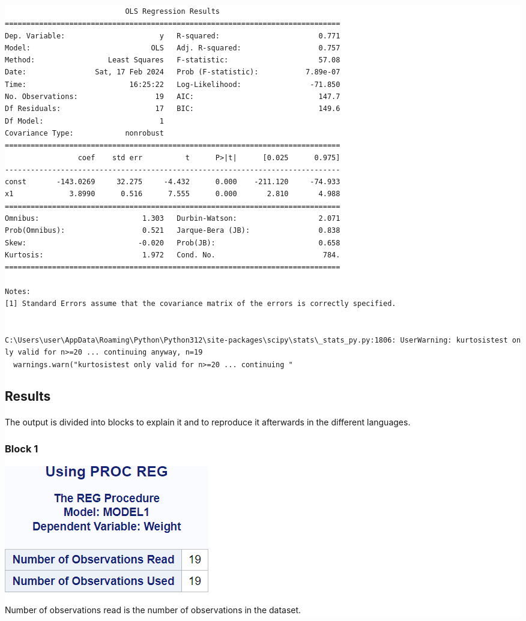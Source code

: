                                 OLS Regression Results                            
    ==============================================================================
    Dep. Variable:                      y   R-squared:                       0.771
    Model:                            OLS   Adj. R-squared:                  0.757
    Method:                 Least Squares   F-statistic:                     57.08
    Date:                Sat, 17 Feb 2024   Prob (F-statistic):           7.89e-07
    Time:                        16:25:22   Log-Likelihood:                -71.850
    No. Observations:                  19   AIC:                             147.7
    Df Residuals:                      17   BIC:                             149.6
    Df Model:                           1                                         
    Covariance Type:            nonrobust                                         
    ==============================================================================
                     coef    std err          t      P>|t|      [0.025      0.975]
    ------------------------------------------------------------------------------
    const       -143.0269     32.275     -4.432      0.000    -211.120     -74.933
    x1             3.8990      0.516      7.555      0.000       2.810       4.988
    ==============================================================================
    Omnibus:                        1.303   Durbin-Watson:                   2.071
    Prob(Omnibus):                  0.521   Jarque-Bera (JB):                0.838
    Skew:                          -0.020   Prob(JB):                        0.658
    Kurtosis:                       1.972   Cond. No.                         784.
    ==============================================================================
    
    Notes:
    [1] Standard Errors assume that the covariance matrix of the errors is correctly specified.
    

    C:\Users\user\AppData\Roaming\Python\Python312\site-packages\scipy\stats\_stats_py.py:1806: UserWarning: kurtosistest only valid for n>=20 ... continuing anyway, n=19
      warnings.warn("kurtosistest only valid for n>=20 ... continuing "
    

## Results

The output is divided into blocks to explain it and to reproduce it afterwards in the different languages.

### Block 1
![Block 1](img_screenshots/block_1.png)

Number of observations read is the number of observations in the dataset.
